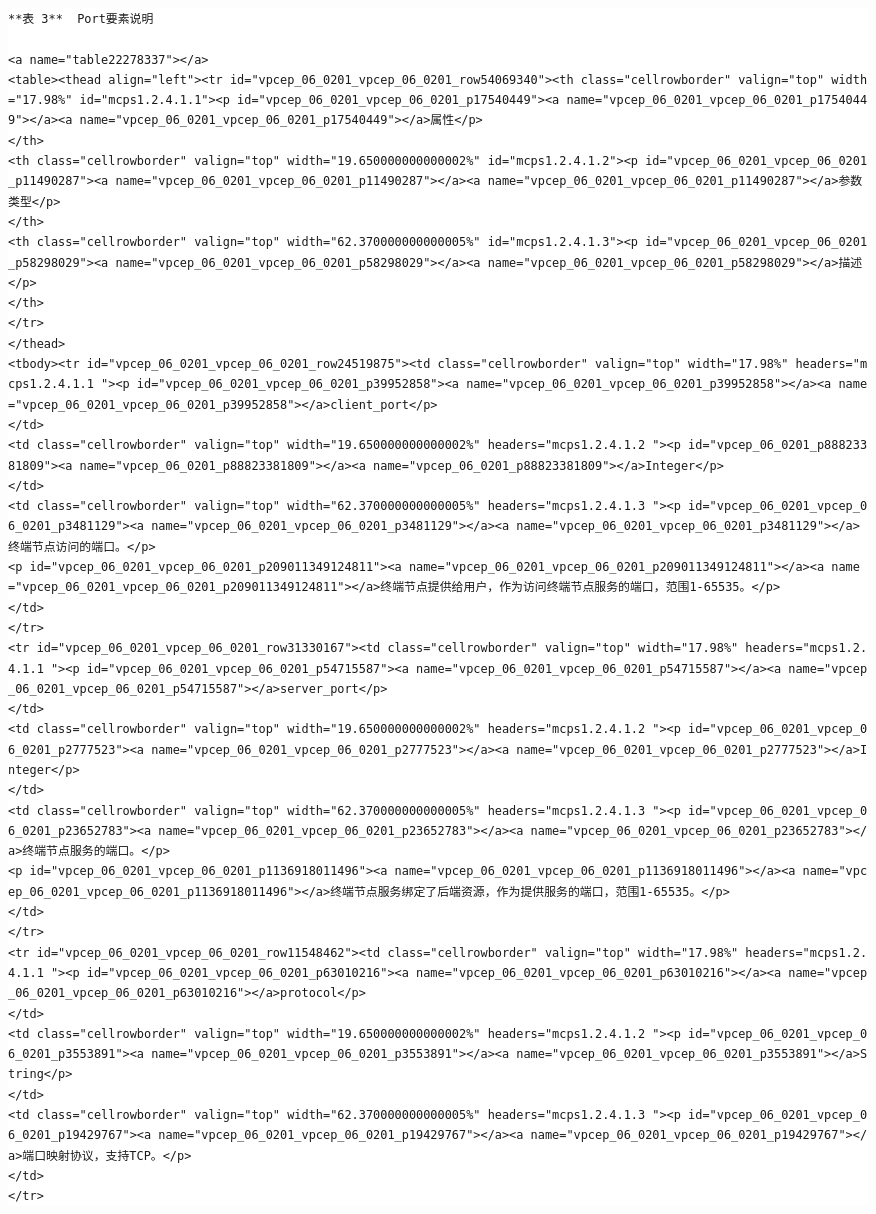     **表 3**  Port要素说明

    <a name="table22278337"></a>
    <table><thead align="left"><tr id="vpcep_06_0201_vpcep_06_0201_row54069340"><th class="cellrowborder" valign="top" width="17.98%" id="mcps1.2.4.1.1"><p id="vpcep_06_0201_vpcep_06_0201_p17540449"><a name="vpcep_06_0201_vpcep_06_0201_p17540449"></a><a name="vpcep_06_0201_vpcep_06_0201_p17540449"></a>属性</p>
    </th>
    <th class="cellrowborder" valign="top" width="19.650000000000002%" id="mcps1.2.4.1.2"><p id="vpcep_06_0201_vpcep_06_0201_p11490287"><a name="vpcep_06_0201_vpcep_06_0201_p11490287"></a><a name="vpcep_06_0201_vpcep_06_0201_p11490287"></a>参数类型</p>
    </th>
    <th class="cellrowborder" valign="top" width="62.370000000000005%" id="mcps1.2.4.1.3"><p id="vpcep_06_0201_vpcep_06_0201_p58298029"><a name="vpcep_06_0201_vpcep_06_0201_p58298029"></a><a name="vpcep_06_0201_vpcep_06_0201_p58298029"></a>描述</p>
    </th>
    </tr>
    </thead>
    <tbody><tr id="vpcep_06_0201_vpcep_06_0201_row24519875"><td class="cellrowborder" valign="top" width="17.98%" headers="mcps1.2.4.1.1 "><p id="vpcep_06_0201_vpcep_06_0201_p39952858"><a name="vpcep_06_0201_vpcep_06_0201_p39952858"></a><a name="vpcep_06_0201_vpcep_06_0201_p39952858"></a>client_port</p>
    </td>
    <td class="cellrowborder" valign="top" width="19.650000000000002%" headers="mcps1.2.4.1.2 "><p id="vpcep_06_0201_p88823381809"><a name="vpcep_06_0201_p88823381809"></a><a name="vpcep_06_0201_p88823381809"></a>Integer</p>
    </td>
    <td class="cellrowborder" valign="top" width="62.370000000000005%" headers="mcps1.2.4.1.3 "><p id="vpcep_06_0201_vpcep_06_0201_p3481129"><a name="vpcep_06_0201_vpcep_06_0201_p3481129"></a><a name="vpcep_06_0201_vpcep_06_0201_p3481129"></a>终端节点访问的端口。</p>
    <p id="vpcep_06_0201_vpcep_06_0201_p209011349124811"><a name="vpcep_06_0201_vpcep_06_0201_p209011349124811"></a><a name="vpcep_06_0201_vpcep_06_0201_p209011349124811"></a>终端节点提供给用户，作为访问终端节点服务的端口，范围1-65535。</p>
    </td>
    </tr>
    <tr id="vpcep_06_0201_vpcep_06_0201_row31330167"><td class="cellrowborder" valign="top" width="17.98%" headers="mcps1.2.4.1.1 "><p id="vpcep_06_0201_vpcep_06_0201_p54715587"><a name="vpcep_06_0201_vpcep_06_0201_p54715587"></a><a name="vpcep_06_0201_vpcep_06_0201_p54715587"></a>server_port</p>
    </td>
    <td class="cellrowborder" valign="top" width="19.650000000000002%" headers="mcps1.2.4.1.2 "><p id="vpcep_06_0201_vpcep_06_0201_p2777523"><a name="vpcep_06_0201_vpcep_06_0201_p2777523"></a><a name="vpcep_06_0201_vpcep_06_0201_p2777523"></a>Integer</p>
    </td>
    <td class="cellrowborder" valign="top" width="62.370000000000005%" headers="mcps1.2.4.1.3 "><p id="vpcep_06_0201_vpcep_06_0201_p23652783"><a name="vpcep_06_0201_vpcep_06_0201_p23652783"></a><a name="vpcep_06_0201_vpcep_06_0201_p23652783"></a>终端节点服务的端口。</p>
    <p id="vpcep_06_0201_vpcep_06_0201_p1136918011496"><a name="vpcep_06_0201_vpcep_06_0201_p1136918011496"></a><a name="vpcep_06_0201_vpcep_06_0201_p1136918011496"></a>终端节点服务绑定了后端资源，作为提供服务的端口，范围1-65535。</p>
    </td>
    </tr>
    <tr id="vpcep_06_0201_vpcep_06_0201_row11548462"><td class="cellrowborder" valign="top" width="17.98%" headers="mcps1.2.4.1.1 "><p id="vpcep_06_0201_vpcep_06_0201_p63010216"><a name="vpcep_06_0201_vpcep_06_0201_p63010216"></a><a name="vpcep_06_0201_vpcep_06_0201_p63010216"></a>protocol</p>
    </td>
    <td class="cellrowborder" valign="top" width="19.650000000000002%" headers="mcps1.2.4.1.2 "><p id="vpcep_06_0201_vpcep_06_0201_p3553891"><a name="vpcep_06_0201_vpcep_06_0201_p3553891"></a><a name="vpcep_06_0201_vpcep_06_0201_p3553891"></a>String</p>
    </td>
    <td class="cellrowborder" valign="top" width="62.370000000000005%" headers="mcps1.2.4.1.3 "><p id="vpcep_06_0201_vpcep_06_0201_p19429767"><a name="vpcep_06_0201_vpcep_06_0201_p19429767"></a><a name="vpcep_06_0201_vpcep_06_0201_p19429767"></a>端口映射协议，支持TCP。</p>
    </td>
    </tr>